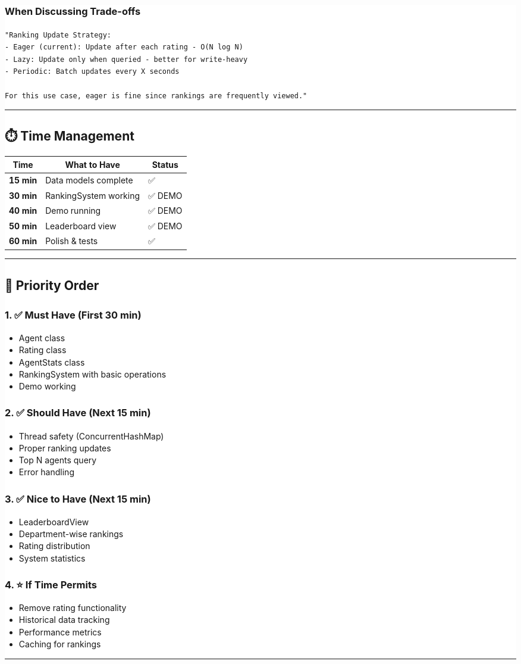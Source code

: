 ### **When Discussing Trade-offs**
```
"Ranking Update Strategy:
- Eager (current): Update after each rating - O(N log N)
- Lazy: Update only when queried - better for write-heavy
- Periodic: Batch updates every X seconds

For this use case, eager is fine since rankings are frequently viewed."
```

---

## ⏱️ **Time Management**

| Time | What to Have | Status |
|------|--------------|--------|
| **15 min** | Data models complete | ✅ |
| **30 min** | RankingSystem working | ✅ DEMO |
| **40 min** | Demo running | ✅ DEMO |
| **50 min** | Leaderboard view | ✅ DEMO |
| **60 min** | Polish & tests | ✅ |

---

## 🎯 **Priority Order**

### 1. ✅ **Must Have** (First 30 min)
- Agent class
- Rating class
- AgentStats class
- RankingSystem with basic operations
- Demo working

### 2. ✅ **Should Have** (Next 15 min)
- Thread safety (ConcurrentHashMap)
- Proper ranking updates
- Top N agents query
- Error handling

### 3. ✅ **Nice to Have** (Next 15 min)
- LeaderboardView
- Department-wise rankings
- Rating distribution
- System statistics

### 4. ⭐ **If Time Permits**
- Remove rating functionality
- Historical data tracking
- Performance metrics
- Caching for rankings

---